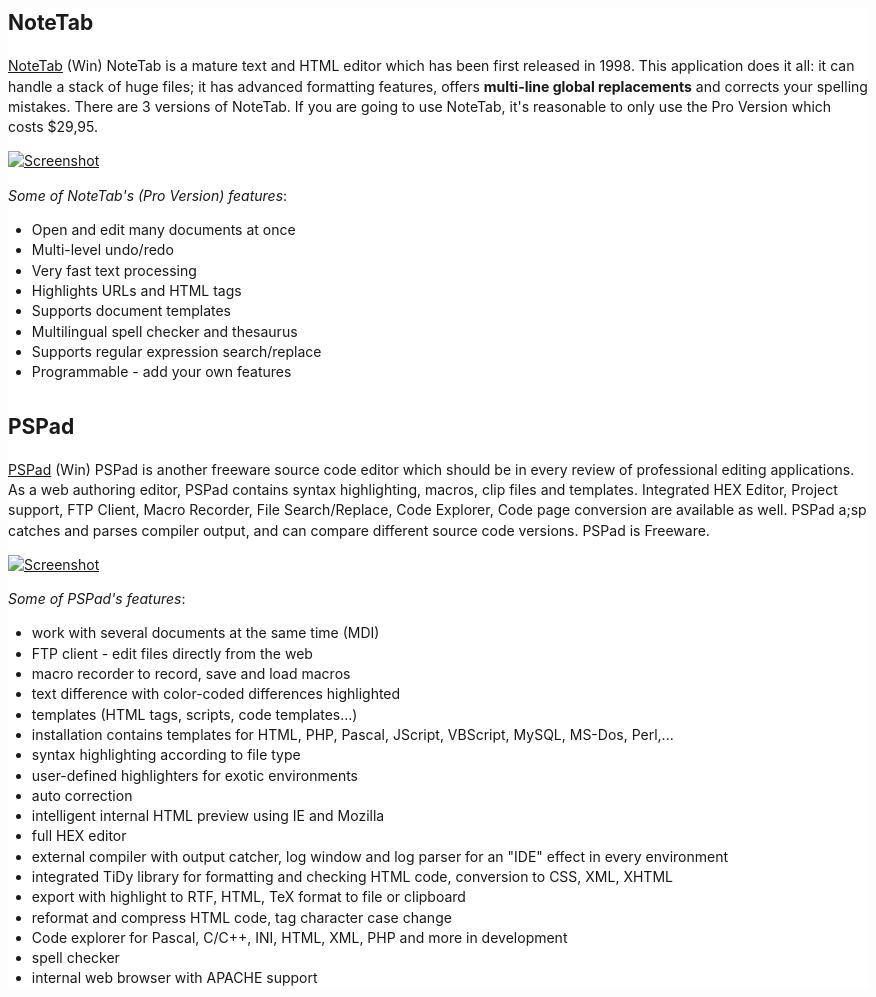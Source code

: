 ## NoteTab

<a title="NoteTab" href="https://www.notetab.com/index.php">NoteTab</a> (Win)
NoteTab is a mature text and HTML editor which has been first released in 1998. This application does it all: it can handle a stack of huge files; it has advanced formatting features, offers <strong>multi-line global replacements</strong> and corrects your spelling mistakes. There are 3 versions of NoteTab. If you are going to use NoteTab, it's reasonable to only use the Pro Version which costs $29,95.

<a href="https://www.notetab.com/index.php"><img loading="lazy" decoding="async"  src="https://archive.smashing.media/assets/344dbf88-fdf9-42bb-adb4-46f01eedd629/baa4d4da-1c18-42d1-a42e-7287c49c9c78/notetab.jpg" alt="Screenshot" width="448" height="319" /></a>

<em>Some of NoteTab's (Pro Version) features</em>:

*   Open and edit many documents at once
*   Multi-level undo/redo
*   Very fast text processing
*   Highlights URLs and HTML tags
*   Supports document templates
*   Multilingual spell checker and thesaurus
*   Supports regular expression search/replace
*   Programmable - add your own features

## PSPad

<a title="PSPad" href="https://www.pspad.com/">PSPad</a> (Win)
PSPad is another freeware source code editor which should be in every review of professional editing applications.
As a web authoring editor, PSPad contains syntax highlighting, macros, clip files and templates. Integrated HEX Editor, Project support, FTP Client, Macro Recorder, File Search/Replace, Code Explorer, Code page conversion are available as well. PSPad a;sp catches and parses compiler output, and can compare different source code versions. PSPad is Freeware.

<a href="https://www.pspad.com/"><img loading="lazy" decoding="async"  src="https://archive.smashing.media/assets/344dbf88-fdf9-42bb-adb4-46f01eedd629/58c6543c-6832-47d0-8e00-2745bf1b866d/pspad.gif" alt="Screenshot" width="450" height="373" /></a>

<em>Some of PSPad's features</em>:

*   work with several documents at the same time (MDI)
*   FTP client - edit files directly from the web
*   macro recorder to record, save and load macros
*   text difference with color-coded differences highlighted
*   templates (HTML tags, scripts, code templates...)
*   installation contains templates for HTML, PHP, Pascal, JScript, VBScript, MySQL, MS-Dos, Perl,...
*   syntax highlighting according to file type
*   user-defined highlighters for exotic environments
*   auto correction
*   intelligent internal HTML preview using IE and Mozilla
*   full HEX editor
*   external compiler with output catcher, log window and log parser for an "IDE" effect in every environment
*   integrated TiDy library for formatting and checking HTML code, conversion to CSS, XML, XHTML
*   export with highlight to RTF, HTML, TeX format to file or clipboard
*   reformat and compress HTML code, tag character case change
*   Code explorer for Pascal, C/C++, INI, HTML, XML, PHP and more in development
*   spell checker
*   internal web browser with APACHE support
